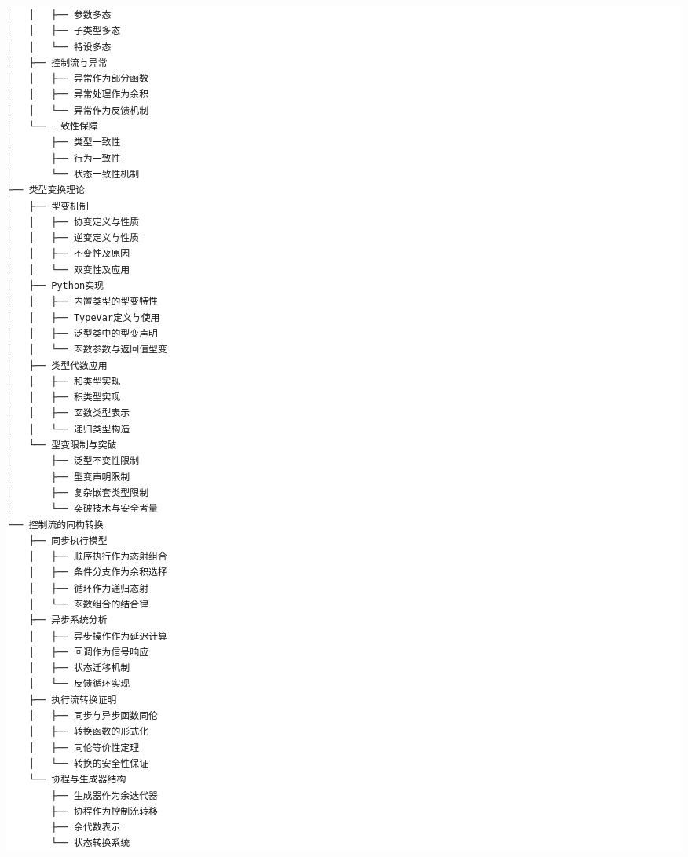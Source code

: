 ```text
│   │   ├── 参数多态
│   │   ├── 子类型多态
│   │   └── 特设多态
│   ├── 控制流与异常
│   │   ├── 异常作为部分函数
│   │   ├── 异常处理作为余积
│   │   └── 异常作为反馈机制
│   └── 一致性保障
│       ├── 类型一致性
│       ├── 行为一致性
│       └── 状态一致性机制
├── 类型变换理论
│   ├── 型变机制
│   │   ├── 协变定义与性质
│   │   ├── 逆变定义与性质
│   │   ├── 不变性及原因
│   │   └── 双变性及应用
│   ├── Python实现
│   │   ├── 内置类型的型变特性
│   │   ├── TypeVar定义与使用
│   │   ├── 泛型类中的型变声明
│   │   └── 函数参数与返回值型变
│   ├── 类型代数应用
│   │   ├── 和类型实现
│   │   ├── 积类型实现
│   │   ├── 函数类型表示
│   │   └── 递归类型构造
│   └── 型变限制与突破
│       ├── 泛型不变性限制
│       ├── 型变声明限制
│       ├── 复杂嵌套类型限制
│       └── 突破技术与安全考量
└── 控制流的同构转换
    ├── 同步执行模型
    │   ├── 顺序执行作为态射组合
    │   ├── 条件分支作为余积选择
    │   ├── 循环作为递归态射
    │   └── 函数组合的结合律
    ├── 异步系统分析
    │   ├── 异步操作作为延迟计算
    │   ├── 回调作为信号响应
    │   ├── 状态迁移机制
    │   └── 反馈循环实现
    ├── 执行流转换证明
    │   ├── 同步与异步函数同伦
    │   ├── 转换函数的形式化
    │   ├── 同伦等价性定理
    │   └── 转换的安全性保证
    └── 协程与生成器结构
        ├── 生成器作为余迭代器
        ├── 协程作为控制流转移
        ├── 余代数表示
        └── 状态转换系统
```
